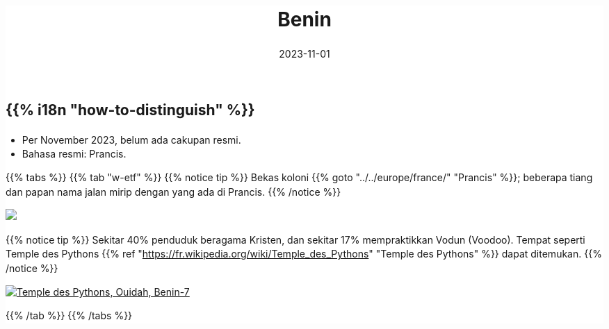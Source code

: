 ﻿---
title: "Benin"
date: 2023-11-01
lastmod: 2023-11-01
weight: 2000
draft: false
keywords: [""]
sections: [""]
bg: "bg/city.jpg"
flag: "BJ.svg"
no_detaile_info: true
jetro_detail: false
flag_height: "450px"
is_unofficial: true
---

<div class="main-desciption country-description">
    <h2 class="section-title">{{% i18n "how-to-distinguish" %}}</h2>
    <ul class="rule-list">
        <li>Per November 2023, belum ada cakupan resmi.</li>
        <li>Bahasa resmi: Prancis.</li>
    </ul>
</div>

{{% tabs %}}
{{% tab "w-etf" %}}
{{% notice tip %}}
Bekas koloni {{% goto "../../europe/france/" "Prancis" %}}; beberapa tiang dan papan nama jalan mirip dengan yang ada di Prancis.
{{% /notice %}}

<div class="googlemap-if no-margin">
<p><a href="https://commons.wikimedia.org/wiki/File:Bemb%C3%A9r%C3%A9k%C3%A9.jpg#/media/File:Bemb%C3%A9r%C3%A9k%C3%A9.jpg"><img src="https://upload.wikimedia.org/wikipedia/commons/0/05/Bemb%C3%A9r%C3%A9k%C3%A9.jpg" width="96%"></a></p>
</div>

{{% notice tip %}}
Sekitar 40% penduduk beragama Kristen, dan sekitar 17% mempraktikkan Vodun (Voodoo). Tempat seperti Temple des Pythons {{% ref "https://fr.wikipedia.org/wiki/Temple_des_Pythons" "Temple des Pythons" %}} dapat ditemukan.
{{% /notice %}}

<div class="googlemap-if no-margin">
<a data-flickr-embed="true" href="https://www.flickr.com/photos/marksurman/317849755/in/photolist-u64Ec-EiCXpN-qKAvYz-22qTT9B-22qTV12-22qTPnD-22hmTkZ-21kB1HE-22bXCcZ-HkJiSM-ZPxCX2-21HtUV7-22o9tbL-ZLxnkZ-CCPkPZ-7JDYdG-22riDFX-ZPxC9t-22qTMLc-22qTxe6-22emigA-CCPiG2-HkQNzV-21FhF1b-216Favf-CCPk1K-CxhqaK-22nK35Q-CwAzcc-CxhoFT-qKABj4-ZqqvbH-22bXCSM-E2KJfJ-2osDQZ3-ZQxdoX-ZPxBpn-2pKDBnH-ZQxe5g-5gYTLE-ZQtjxD-HfcEcM-nQFkMw-22nK5my-pNAtNw-CV6uU-CV6vm-5gUAjk-ZEVSPu-qt9zep" title="Temple des Pythons, Ouidah, Benin-7"><img src="https://live.staticflickr.com/135/317849755_78dd270930_c.jpg" width="433" alt="Temple des Pythons, Ouidah, Benin-7"/></a><script async src="//embedr.flickr.com/assets/client-code.js" charset="utf-8"></script>
</div>

{{% /tab %}}
{{% /tabs %}}

